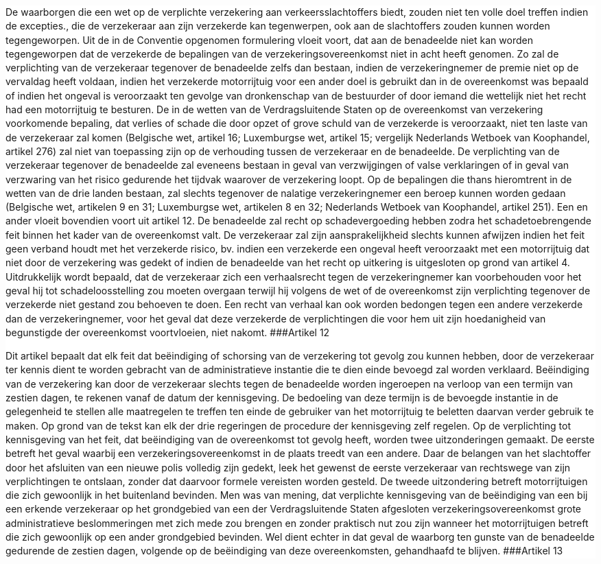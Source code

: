 De waarborgen die een wet op de verplichte verzekering aan verkeersslachtoffers biedt, zouden niet ten volle doel treffen indien de excepties., die de verzekeraar aan zijn verzekerde kan tegenwerpen, ook aan de slachtoffers zouden kunnen worden tegengeworpen. Uit de in de Conventie opgenomen formulering vloeit voort, dat aan de benadeelde niet kan worden tegengeworpen dat de verzekerde de bepalingen van de verzekeringsovereenkomst niet in acht heeft genomen. Zo zal de verplichting van de verzekeraar tegenover de benadeelde zelfs dan bestaan, indien de verzekeringnemer de premie niet op de vervaldag heeft voldaan, indien het verzekerde motorrijtuig voor een ander doel is gebruikt dan in de overeenkomst was bepaald of indien het ongeval is veroorzaakt ten gevolge van dronkenschap van de bestuurder of door iemand die wettelijk niet het recht had een motorrijtuig te besturen. De in de wetten van de Verdragsluitende Staten op de overeenkomst van verzekering voorkomende bepaling, dat verlies of schade die door opzet of grove schuld van de verzekerde is veroorzaakt, niet ten laste van de verzekeraar zal komen (Belgische wet, artikel 16; Luxemburgse wet, artikel 15; vergelijk Nederlands Wetboek van Koophandel, artikel 276) zal niet van toepassing zijn op de verhouding tussen de verzekeraar en de benadeelde. De verplichting van de verzekeraar tegenover de benadeelde zal eveneens bestaan in geval van verzwijgingen of valse verklaringen of in geval van verzwaring van het risico gedurende het tijdvak waarover de verzekering loopt. Op de bepalingen die thans hieromtrent in de wetten van de drie landen bestaan, zal slechts tegenover de nalatige verzekeringnemer een beroep kunnen worden gedaan (Belgische wet, artikelen 9 en 31; Luxemburgse wet, artikelen 8 en 32; Nederlands Wetboek van Koophandel, artikel 251). Een en ander vloeit bovendien voort uit artikel 12. De benadeelde zal recht op schadevergoeding hebben zodra het schadetoebrengende feit binnen het kader van de overeenkomst valt. De verzekeraar zal zijn aansprakelijkheid slechts kunnen afwijzen indien het feit geen verband houdt met het verzekerde risico, bv. indien een verzekerde een ongeval heeft veroorzaakt met een motorrijtuig dat niet door de verzekering was gedekt of indien de benadeelde van het recht op uitkering is uitgesloten op grond van artikel 4. Uitdrukkelijk wordt bepaald, dat de verzekeraar zich een verhaalsrecht tegen de verzekeringnemer kan voorbehouden voor het geval hij tot schadeloosstelling zou moeten overgaan terwijl hij volgens de wet of de overeenkomst zijn verplichting tegenover de verzekerde niet gestand zou behoeven te doen. Een recht van verhaal kan ook worden bedongen tegen een andere verzekerde dan de verzekeringnemer, voor het geval dat deze verzekerde de verplichtingen die voor hem uit zijn hoedanigheid van begunstigde der overeenkomst voortvloeien, niet nakomt. 
###Artikel 12

Dit artikel bepaalt dat elk feit dat beëindiging of schorsing van de verzekering tot gevolg zou kunnen hebben, door de verzekeraar ter kennis dient te worden gebracht van de administratieve instantie die te dien einde bevoegd zal worden verklaard. Beëindiging van de verzekering kan door de verzekeraar slechts tegen de benadeelde worden ingeroepen na verloop van een termijn van zestien dagen, te rekenen vanaf de datum der kennisgeving. De bedoeling van deze termijn is de bevoegde instantie in de gelegenheid te stellen alle maatregelen te treffen ten einde de gebruiker van het motorrijtuig te beletten daarvan verder gebruik te maken. Op grond van de tekst kan elk der drie regeringen de procedure der kennisgeving zelf regelen. Op de verplichting tot kennisgeving van het feit, dat beëindiging van de overeenkomst tot gevolg heeft, worden twee uitzonderingen gemaakt. De eerste betreft het geval waarbij een verzekeringsovereenkomst in de plaats treedt van een andere. Daar de belangen van het slachtoffer door het afsluiten van een nieuwe polis volledig zijn gedekt, leek het gewenst de eerste verzekeraar van rechtswege van zijn verplichtingen te ontslaan, zonder dat daarvoor formele vereisten worden gesteld. De tweede uitzondering betreft motorrijtuigen die zich gewoonlijk in het buitenland bevinden. Men was van mening, dat verplichte kennisgeving van de beëindiging van een bij een erkende verzekeraar op het grondgebied van een der Verdragsluitende Staten afgesloten verzekeringsovereenkomst grote administratieve beslommeringen met zich mede zou brengen en zonder praktisch nut zou zijn wanneer het motorrijtuigen betreft die zich gewoonlijk op een ander grondgebied bevinden. Wel dient echter in dat geval de waarborg ten gunste van de benadeelde gedurende de zestien dagen, volgende op de beëindiging van deze overeenkomsten, gehandhaafd te blijven. 
###Artikel 13
